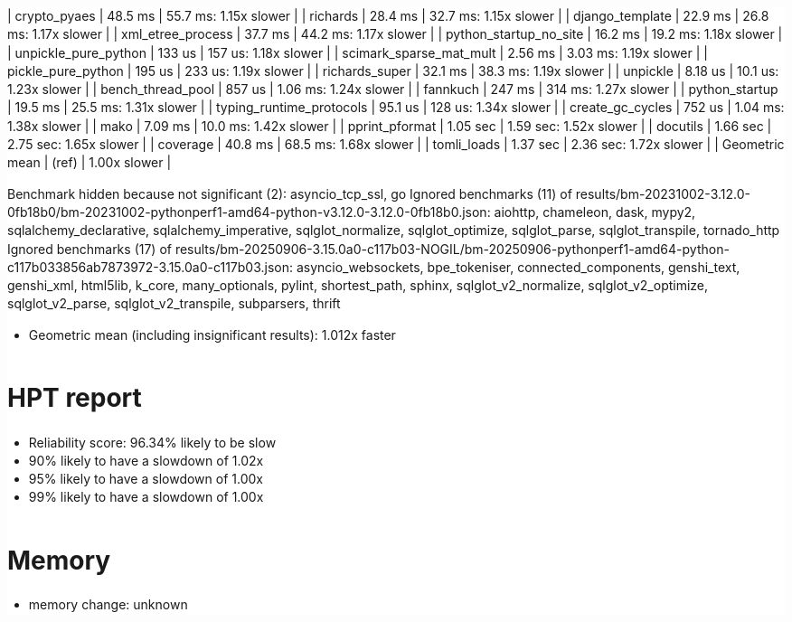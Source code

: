| crypto_pyaes               | 48.5 ms                                                     | 55.7 ms: 1.15x slower                                                      |
| richards                   | 28.4 ms                                                     | 32.7 ms: 1.15x slower                                                      |
| django_template            | 22.9 ms                                                     | 26.8 ms: 1.17x slower                                                      |
| xml_etree_process          | 37.7 ms                                                     | 44.2 ms: 1.17x slower                                                      |
| python_startup_no_site     | 16.2 ms                                                     | 19.2 ms: 1.18x slower                                                      |
| unpickle_pure_python       | 133 us                                                      | 157 us: 1.18x slower                                                       |
| scimark_sparse_mat_mult    | 2.56 ms                                                     | 3.03 ms: 1.19x slower                                                      |
| pickle_pure_python         | 195 us                                                      | 233 us: 1.19x slower                                                       |
| richards_super             | 32.1 ms                                                     | 38.3 ms: 1.19x slower                                                      |
| unpickle                   | 8.18 us                                                     | 10.1 us: 1.23x slower                                                      |
| bench_thread_pool          | 857 us                                                      | 1.06 ms: 1.24x slower                                                      |
| fannkuch                   | 247 ms                                                      | 314 ms: 1.27x slower                                                       |
| python_startup             | 19.5 ms                                                     | 25.5 ms: 1.31x slower                                                      |
| typing_runtime_protocols   | 95.1 us                                                     | 128 us: 1.34x slower                                                       |
| create_gc_cycles           | 752 us                                                      | 1.04 ms: 1.38x slower                                                      |
| mako                       | 7.09 ms                                                     | 10.0 ms: 1.42x slower                                                      |
| pprint_pformat             | 1.05 sec                                                    | 1.59 sec: 1.52x slower                                                     |
| docutils                   | 1.66 sec                                                    | 2.75 sec: 1.65x slower                                                     |
| coverage                   | 40.8 ms                                                     | 68.5 ms: 1.68x slower                                                      |
| tomli_loads                | 1.37 sec                                                    | 2.36 sec: 1.72x slower                                                     |
| Geometric mean             | (ref)                                                       | 1.00x slower                                                               |

Benchmark hidden because not significant (2): asyncio_tcp_ssl, go
Ignored benchmarks (11) of results/bm-20231002-3.12.0-0fb18b0/bm-20231002-pythonperf1-amd64-python-v3.12.0-3.12.0-0fb18b0.json: aiohttp, chameleon, dask, mypy2, sqlalchemy_declarative, sqlalchemy_imperative, sqlglot_normalize, sqlglot_optimize, sqlglot_parse, sqlglot_transpile, tornado_http
Ignored benchmarks (17) of results/bm-20250906-3.15.0a0-c117b03-NOGIL/bm-20250906-pythonperf1-amd64-python-c117b033856ab7873972-3.15.0a0-c117b03.json: asyncio_websockets, bpe_tokeniser, connected_components, genshi_text, genshi_xml, html5lib, k_core, many_optionals, pylint, shortest_path, sphinx, sqlglot_v2_normalize, sqlglot_v2_optimize, sqlglot_v2_parse, sqlglot_v2_transpile, subparsers, thrift

- Geometric mean (including insignificant results): 1.012x faster

# HPT report

- Reliability score: 96.34% likely to be slow
- 90% likely to have a slowdown of 1.02x
- 95% likely to have a slowdown of 1.00x
- 99% likely to have a slowdown of 1.00x

# Memory
- memory change: unknown